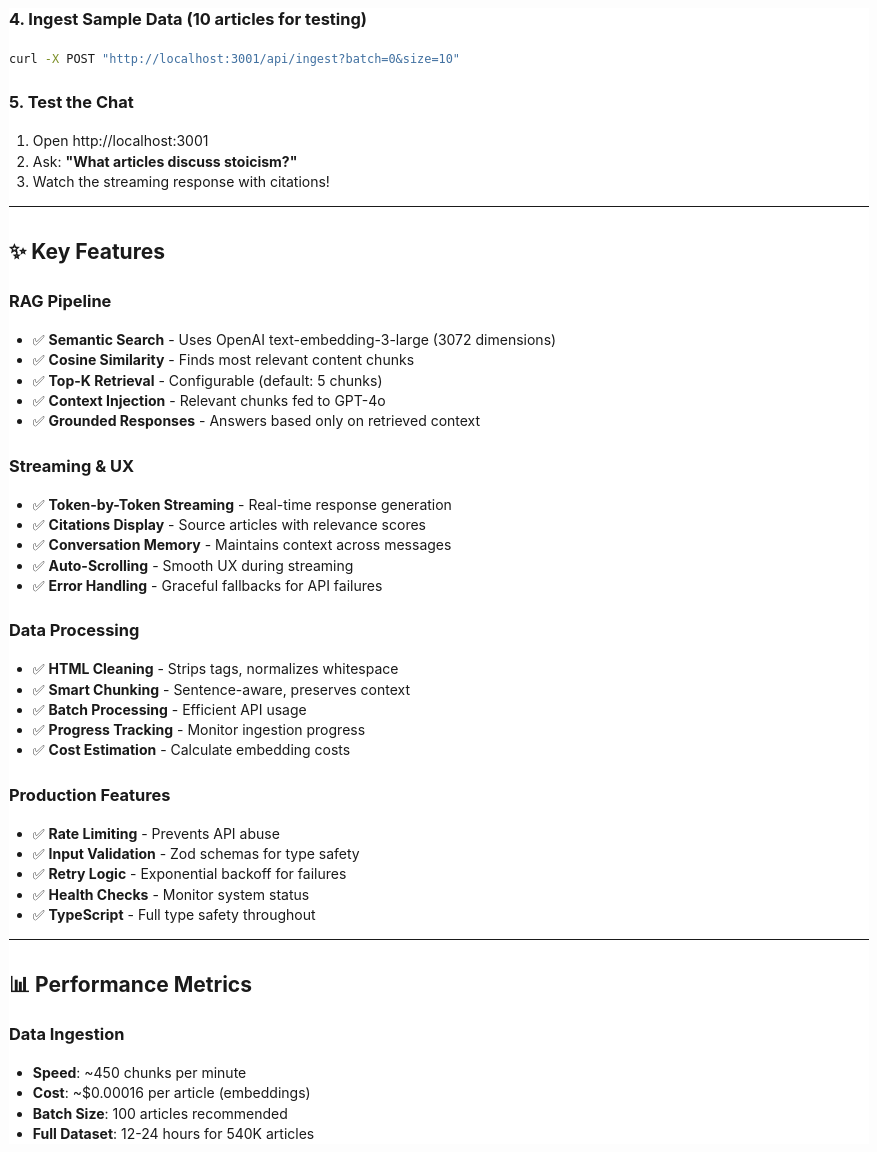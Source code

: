 ### 4. Ingest Sample Data (10 articles for testing)
```bash
curl -X POST "http://localhost:3001/api/ingest?batch=0&size=10"
```

### 5. Test the Chat
1. Open http://localhost:3001
2. Ask: **"What articles discuss stoicism?"**
3. Watch the streaming response with citations!

---

## ✨ Key Features

### RAG Pipeline
- ✅ **Semantic Search** - Uses OpenAI text-embedding-3-large (3072 dimensions)
- ✅ **Cosine Similarity** - Finds most relevant content chunks
- ✅ **Top-K Retrieval** - Configurable (default: 5 chunks)
- ✅ **Context Injection** - Relevant chunks fed to GPT-4o
- ✅ **Grounded Responses** - Answers based only on retrieved context

### Streaming & UX
- ✅ **Token-by-Token Streaming** - Real-time response generation
- ✅ **Citations Display** - Source articles with relevance scores
- ✅ **Conversation Memory** - Maintains context across messages
- ✅ **Auto-Scrolling** - Smooth UX during streaming
- ✅ **Error Handling** - Graceful fallbacks for API failures

### Data Processing
- ✅ **HTML Cleaning** - Strips tags, normalizes whitespace
- ✅ **Smart Chunking** - Sentence-aware, preserves context
- ✅ **Batch Processing** - Efficient API usage
- ✅ **Progress Tracking** - Monitor ingestion progress
- ✅ **Cost Estimation** - Calculate embedding costs

### Production Features
- ✅ **Rate Limiting** - Prevents API abuse
- ✅ **Input Validation** - Zod schemas for type safety
- ✅ **Retry Logic** - Exponential backoff for failures
- ✅ **Health Checks** - Monitor system status
- ✅ **TypeScript** - Full type safety throughout

---

## 📊 Performance Metrics

### Data Ingestion
- **Speed**: ~450 chunks per minute
- **Cost**: ~$0.00016 per article (embeddings)
- **Batch Size**: 100 articles recommended
- **Full Dataset**: 12-24 hours for 540K articles
